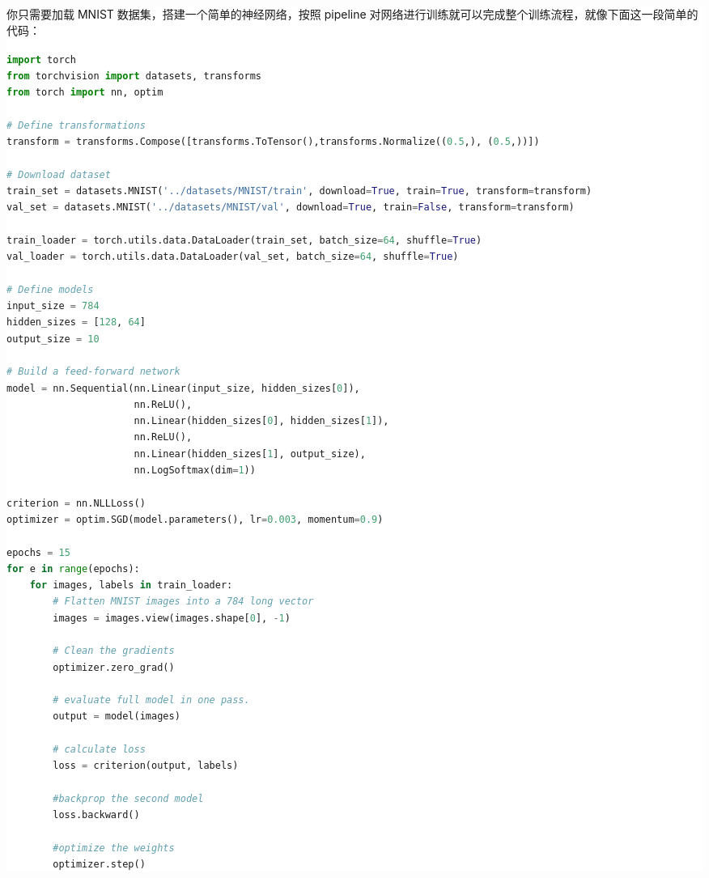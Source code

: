 你只需要加载 MNIST 数据集，搭建一个简单的神经网络，按照 pipeline 对网络进行训练就可以完成整个训练流程，就像下面这一段简单的代码：

```python
import torch
from torchvision import datasets, transforms
from torch import nn, optim

# Define transformations
transform = transforms.Compose([transforms.ToTensor(),transforms.Normalize((0.5,), (0.5,))])

# Download dataset
train_set = datasets.MNIST('../datasets/MNIST/train', download=True, train=True, transform=transform)
val_set = datasets.MNIST('../datasets/MNIST/val', download=True, train=False, transform=transform)

train_loader = torch.utils.data.DataLoader(train_set, batch_size=64, shuffle=True)
val_loader = torch.utils.data.DataLoader(val_set, batch_size=64, shuffle=True)

# Define models
input_size = 784
hidden_sizes = [128, 64]
output_size = 10

# Build a feed-forward network
model = nn.Sequential(nn.Linear(input_size, hidden_sizes[0]),
                      nn.ReLU(),
                      nn.Linear(hidden_sizes[0], hidden_sizes[1]),
                      nn.ReLU(),
                      nn.Linear(hidden_sizes[1], output_size),
                      nn.LogSoftmax(dim=1))

criterion = nn.NLLLoss()
optimizer = optim.SGD(model.parameters(), lr=0.003, momentum=0.9)

epochs = 15
for e in range(epochs):
	for images, labels in train_loader:
		# Flatten MNIST images into a 784 long vector
		images = images.view(images.shape[0], -1)
		
		# Clean the gradients
		optimizer.zero_grad()

		# evaluate full model in one pass. 
		output = model(images)

		# calculate loss
		loss = criterion(output, labels)

		#backprop the second model
		loss.backward()
		
		#optimize the weights
		optimizer.step()
```
